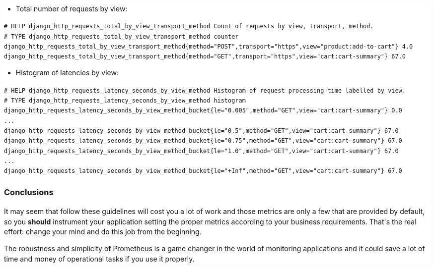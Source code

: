 * Total number of requests by view:

```
# HELP django_http_requests_total_by_view_transport_method Count of requests by view, transport, method.
# TYPE django_http_requests_total_by_view_transport_method counter
django_http_requests_total_by_view_transport_method{method="POST",transport="https",view="product:add-to-cart"} 4.0
django_http_requests_total_by_view_transport_method{method="GET",transport="https",view="cart:cart-summary"} 67.0
```

* Histogram of latencies by view:

```
# HELP django_http_requests_latency_seconds_by_view_method Histogram of request processing time labelled by view.
# TYPE django_http_requests_latency_seconds_by_view_method histogram
django_http_requests_latency_seconds_by_view_method_bucket{le="0.005",method="GET",view="cart:cart-summary"} 0.0
...
django_http_requests_latency_seconds_by_view_method_bucket{le="0.5",method="GET",view="cart:cart-summary"} 67.0
django_http_requests_latency_seconds_by_view_method_bucket{le="0.75",method="GET",view="cart:cart-summary"} 67.0
django_http_requests_latency_seconds_by_view_method_bucket{le="1.0",method="GET",view="cart:cart-summary"} 67.0
...
django_http_requests_latency_seconds_by_view_method_bucket{le="+Inf",method="GET",view="cart:cart-summary"} 67.0
```

### Conclusions

It may seem that follow these guidelines will cost you a lot of work and those metrics are only a few that are provided by default, so you **should** instrument your application setting the proper metrics according to your business requirements. That's the real effort: change your mind and do this job from the beginning. 

The robustness and simplicity of Prometheus is a game changer in the world of monitoring applications and it could save a lot of time and money of operational tasks if you use it properly.